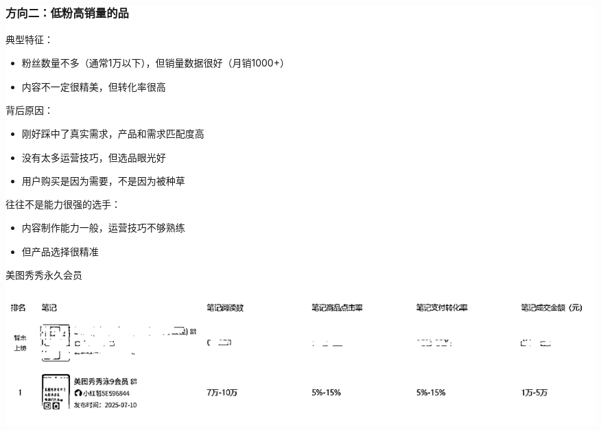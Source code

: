 ### 方向二：低粉高销量的品

典型特征：

*   粉丝数量不多（通常1万以下），但销量数据很好（月销1000+）

*   内容不一定很精美，但转化率很高

背后原因：

*   刚好踩中了真实需求，产品和需求匹配度高

*   没有太多运营技巧，但选品眼光好

*   用户购买是因为需要，不是因为被种草

往往不是能力很强的选手：

*   内容制作能力一般，运营技巧不够熟练

*   但产品选择很精准

美图秀秀永久会员

![](img/f01d515ca0695bce91c5c2443cb324dc.png)
